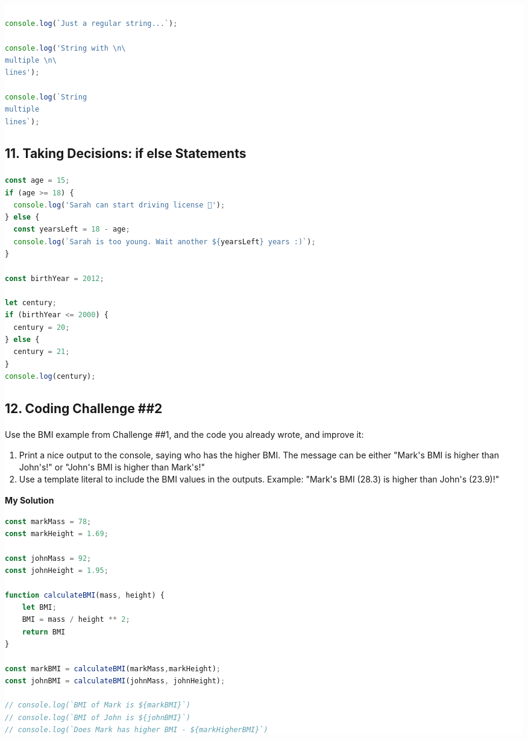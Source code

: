 ```js

console.log(`Just a regular string...`);
  
console.log('String with \n\
multiple \n\
lines');

console.log(`String
multiple
lines`);
```

## 11. Taking Decisions: if else Statements

```js
const age = 15;
if (age >= 18) {
  console.log('Sarah can start driving license 🚗');
} else {
  const yearsLeft = 18 - age;
  console.log(`Sarah is too young. Wait another ${yearsLeft} years :)`);
}

const birthYear = 2012;

let century;
if (birthYear <= 2000) {
  century = 20;
} else {
  century = 21;
}
console.log(century);
```

## 12. Coding Challenge ##2

Use the BMI example from Challenge ##1, and the code you already wrote, and improve it:

1. Print a nice output to the console, saying who has the higher BMI. The message can be either "Mark's BMI is higher than John's!" or "John's BMI is higher than Mark's!"
2. Use a template literal to include the BMI values in the outputs. Example: "Mark's BMI (28.3) is higher than John's (23.9)!"

**My Solution**

```js
const markMass = 78;
const markHeight = 1.69;

const johnMass = 92;
const johnHeight = 1.95;

function calculateBMI(mass, height) {
	let BMI;
	BMI = mass / height ** 2;
	return BMI
}

const markBMI = calculateBMI(markMass,markHeight);
const johnBMI = calculateBMI(johnMass, johnHeight);

// console.log(`BMI of Mark is ${markBMI}`)
// console.log(`BMI of John is ${johnBMI}`)
// console.log(`Does Mark has higher BMI - ${markHigherBMI}`)
```
